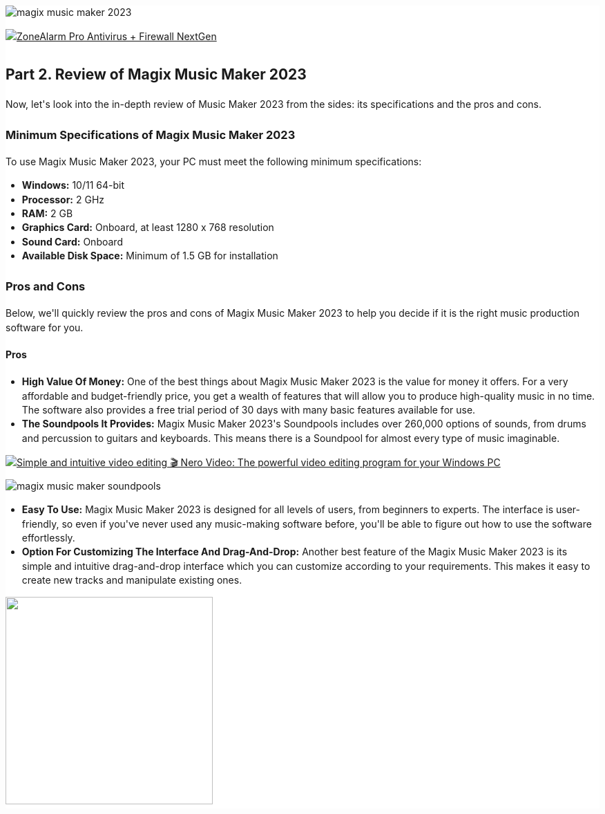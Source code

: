 ![magix music maker 2023](https://images.wondershare.com/filmora/article-images/2022/11/magix-music-maker-2023.jpg)


<a href="https://estore.zonealarm.com/order/checkout.php?PRODS=38658749&QTY=1&AFFILIATE=108875&CART=1"><img src="https://sc1.checkpoint.com/sc1/za/images/boxes/pa_500.png" border="0">ZoneAlarm Pro Antivirus + Firewall NextGen</a>

## Part 2\. Review of Magix Music Maker 2023

Now, let's look into the in-depth review of Music Maker 2023 from the sides: its specifications and the pros and cons.

### Minimum Specifications of Magix Music Maker 2023

To use Magix Music Maker 2023, your PC must meet the following minimum specifications:

* **Windows:** 10/11 64-bit
* **Processor:** 2 GHz
* **RAM:** 2 GB
* **Graphics Card:** Onboard, at least 1280 x 768 resolution
* **Sound Card:** Onboard
* **Available Disk Space:** Minimum of 1.5 GB for installation

### Pros and Cons

Below, we'll quickly review the pros and cons of Magix Music Maker 2023 to help you decide if it is the right music production software for you.

#### Pros

* **High Value Of Money:** One of the best things about Magix Music Maker 2023 is the value for money it offers. For a very affordable and budget-friendly price, you get a wealth of features that will allow you to produce high-quality music in no time. The software also provides a free trial period of 30 days with many basic features available for use.
* **The Soundpools It Provides:** Magix Music Maker 2023's Soundpools includes over 260,000 options of sounds, from drums and percussion to guitars and keyboards. This means there is a Soundpool for almost every type of music imaginable.


<a href="https://store.nero.com/order/checkout.php?PRODS=42296685&QTY=1&AFFILIATE=108875&CART=1"><img src="http://cdnwww.nero.com/nero-com-wAssets/img/banners/2022/video-pp/ScreenshotSlider/Nero-Video-Advanced-editing.JPG" border="0">Simple and intuitive video editing
🎬 Nero Video:
The powerful video editing program for your Windows PC</a>

![magix music maker soundpools](https://images.wondershare.com/filmora/article-images/2022/11/magix-music-maker-soundpools.jpg)

* **Easy To Use:** Magix Music Maker 2023 is designed for all levels of users, from beginners to experts. The interface is user-friendly, so even if you've never used any music-making software before, you'll be able to figure out how to use the software effortlessly.
* **Option For Customizing The Interface And Drag-And-Drop:** Another best feature of the Magix Music Maker 2023 is its simple and intuitive drag-and-drop interface which you can customize according to your requirements. This makes it easy to create new tracks and manipulate existing ones.


<a href="https://coinrule.sjv.io/c/5597632/1958374/18409" target="_top" id="1958374"><img src="//a.impactradius-go.com/display-ad/18409-1958374" border="0" alt="" width="300" height="300"/></a><img height="0" width="0" src="https://imp.pxf.io/i/5597632/1958374/18409" style="position:absolute;visibility:hidden;" border="0" />
